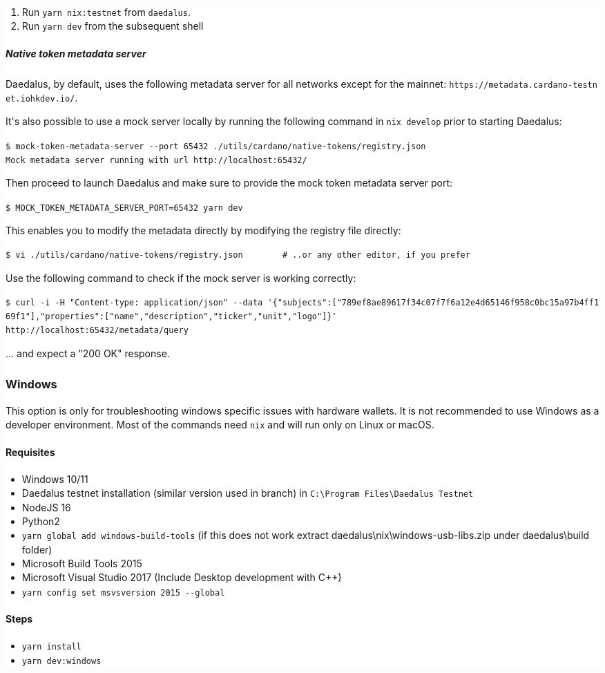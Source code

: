 1. Run `yarn nix:testnet` from `daedalus`.
2. Run `yarn dev` from the subsequent shell

##### Native token metadata server

Daedalus, by default, uses the following metadata server for all networks except for the mainnet: `https://metadata.cardano-testnet.iohkdev.io/`.

It's also possible to use a mock server locally by running the following command in `nix develop` prior to starting Daedalus:

```
$ mock-token-metadata-server --port 65432 ./utils/cardano/native-tokens/registry.json
Mock metadata server running with url http://localhost:65432/
```

Then proceed to launch Daedalus and make sure to provide the mock token metadata server port:

```
$ MOCK_TOKEN_METADATA_SERVER_PORT=65432 yarn dev
```

This enables you to modify the metadata directly by modifying the registry file directly:

```
$ vi ./utils/cardano/native-tokens/registry.json        # ..or any other editor, if you prefer
```

Use the following command to check if the mock server is working correctly:

```
$ curl -i -H "Content-type: application/json" --data '{"subjects":["789ef8ae89617f34c07f7f6a12e4d65146f958c0bc15a97b4ff169f1"],"properties":["name","description","ticker","unit","logo"]}'
http://localhost:65432/metadata/query
```
... and expect a "200 OK" response.

### Windows

This option is only for troubleshooting windows specific issues with hardware wallets. It is not recommended to use Windows as a developer environment.
Most of the commands need `nix` and will run only on Linux or macOS.

#### Requisites
- Windows 10/11
- Daedalus testnet installation (similar version used in branch) in `C:\Program Files\Daedalus Testnet`
- NodeJS 16
- Python2
- `yarn global add windows-build-tools` (if this does not work extract daedalus\nix\windows-usb-libs.zip under daedalus\build folder)
- Microsoft Build Tools 2015
- Microsoft Visual Studio 2017 (Include Desktop development with C++)
- `yarn config set msvsversion 2015 --global`

#### Steps
- `yarn install`
- `yarn dev:windows`
